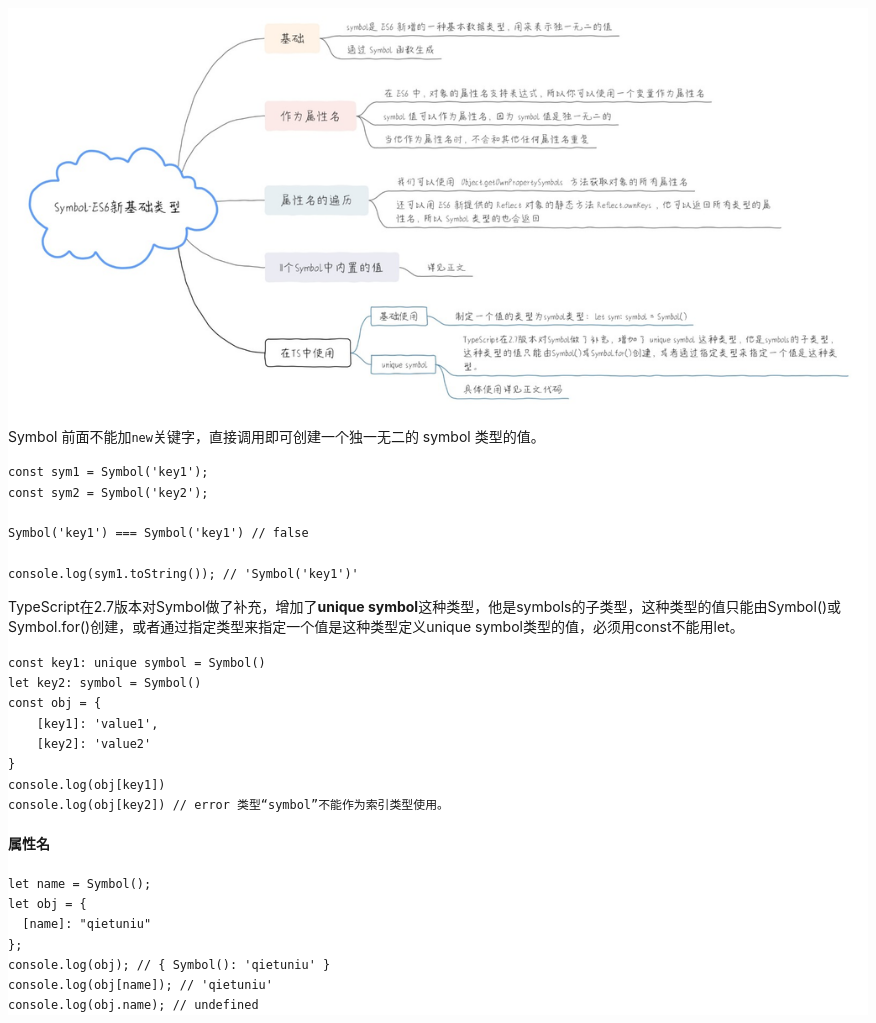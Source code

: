 ![img](./img/5cf8c54f0001100216000744.jpg)

Symbol 前面不能加`new`关键字，直接调用即可创建一个独一无二的 symbol 类型的值。

```tsx
const sym1 = Symbol('key1');
const sym2 = Symbol('key2');

Symbol('key1') === Symbol('key1') // false

console.log(sym1.toString()); // 'Symbol('key1')'
```

TypeScript在2.7版本对Symbol做了补充，增加了**unique symbol**这种类型，他是symbols的子类型，这种类型的值只能由Symbol()或Symbol.for()创建，或者通过指定类型来指定一个值是这种类型定义unique symbol类型的值，必须用const不能用let。

```tsx
const key1: unique symbol = Symbol()
let key2: symbol = Symbol()
const obj = {
    [key1]: 'value1',
    [key2]: 'value2'
}
console.log(obj[key1])
console.log(obj[key2]) // error 类型“symbol”不能作为索引类型使用。
```

#### 属性名

```tsx
let name = Symbol();
let obj = {
  [name]: "qietuniu"
};
console.log(obj); // { Symbol(): 'qietuniu' }
console.log(obj[name]); // 'qietuniu'
console.log(obj.name); // undefined
```


  [name]: "qietuniu",
  [Symbol.toStringTag]: "lison"